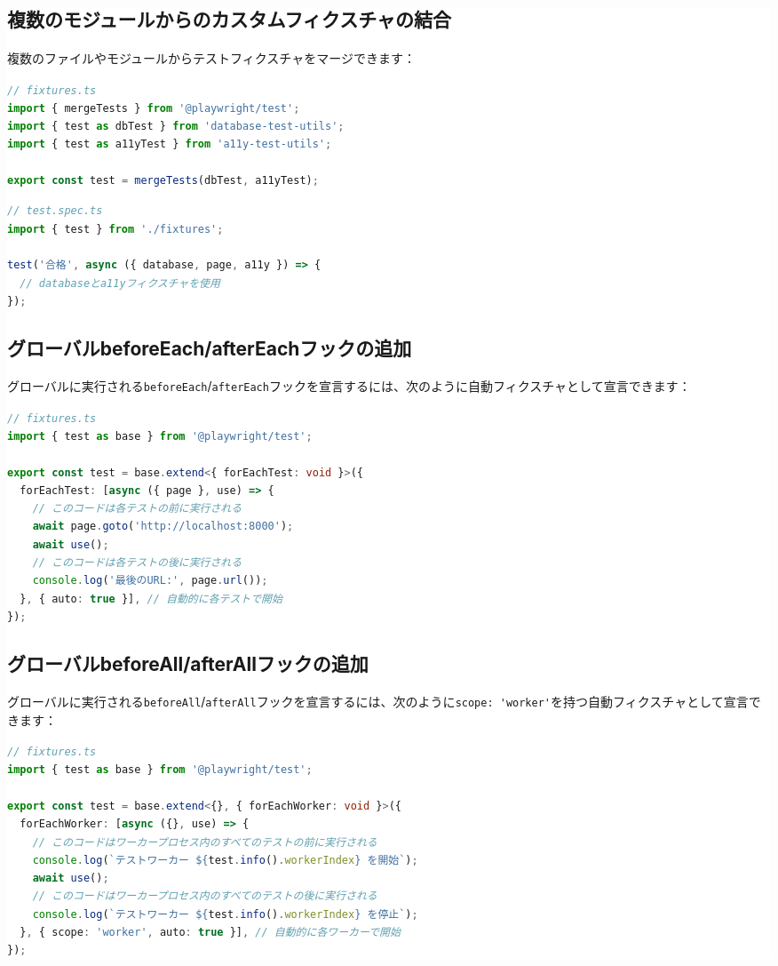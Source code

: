 ## 複数のモジュールからのカスタムフィクスチャの結合

複数のファイルやモジュールからテストフィクスチャをマージできます：

```typescript
// fixtures.ts
import { mergeTests } from '@playwright/test';
import { test as dbTest } from 'database-test-utils';
import { test as a11yTest } from 'a11y-test-utils';

export const test = mergeTests(dbTest, a11yTest);
```

```typescript
// test.spec.ts
import { test } from './fixtures';

test('合格', async ({ database, page, a11y }) => {
  // databaseとa11yフィクスチャを使用
});
```

## グローバルbeforeEach/afterEachフックの追加

グローバルに実行される`beforeEach`/`afterEach`フックを宣言するには、次のように自動フィクスチャとして宣言できます：

```typescript
// fixtures.ts
import { test as base } from '@playwright/test';

export const test = base.extend<{ forEachTest: void }>({
  forEachTest: [async ({ page }, use) => {
    // このコードは各テストの前に実行される
    await page.goto('http://localhost:8000');
    await use();
    // このコードは各テストの後に実行される
    console.log('最後のURL:', page.url());
  }, { auto: true }], // 自動的に各テストで開始
});
```

## グローバルbeforeAll/afterAllフックの追加

グローバルに実行される`beforeAll`/`afterAll`フックを宣言するには、次のように`scope: 'worker'`を持つ自動フィクスチャとして宣言できます：

```typescript
// fixtures.ts
import { test as base } from '@playwright/test';

export const test = base.extend<{}, { forEachWorker: void }>({
  forEachWorker: [async ({}, use) => {
    // このコードはワーカープロセス内のすべてのテストの前に実行される
    console.log(`テストワーカー ${test.info().workerIndex} を開始`);
    await use();
    // このコードはワーカープロセス内のすべてのテストの後に実行される
    console.log(`テストワーカー ${test.info().workerIndex} を停止`);
  }, { scope: 'worker', auto: true }], // 自動的に各ワーカーで開始
});